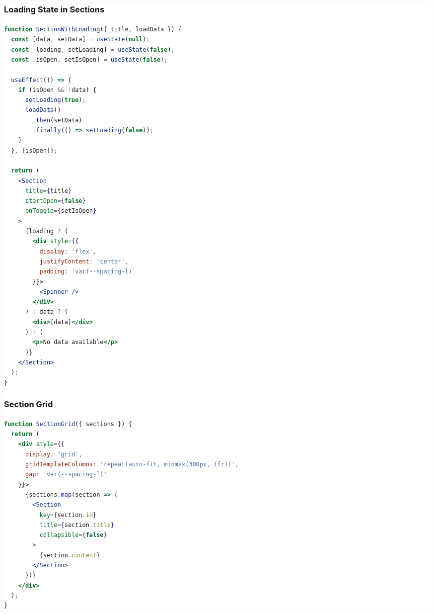 ### Loading State in Sections

```jsx
function SectionWithLoading({ title, loadData }) {
  const [data, setData] = useState(null);
  const [loading, setLoading] = useState(false);
  const [isOpen, setIsOpen] = useState(false);

  useEffect(() => {
    if (isOpen && !data) {
      setLoading(true);
      loadData()
        .then(setData)
        .finally(() => setLoading(false));
    }
  }, [isOpen]);

  return (
    <Section 
      title={title}
      startOpen={false}
      onToggle={setIsOpen}
    >
      {loading ? (
        <div style={{ 
          display: 'flex', 
          justifyContent: 'center',
          padding: 'var(--spacing-l)' 
        }}>
          <Spinner />
        </div>
      ) : data ? (
        <div>{data}</div>
      ) : (
        <p>No data available</p>
      )}
    </Section>
  );
}
```

### Section Grid

```jsx
function SectionGrid({ sections }) {
  return (
    <div style={{
      display: 'grid',
      gridTemplateColumns: 'repeat(auto-fit, minmax(300px, 1fr))',
      gap: 'var(--spacing-l)'
    }}>
      {sections.map(section => (
        <Section 
          key={section.id}
          title={section.title}
          collapsible={false}
        >
          {section.content}
        </Section>
      ))}
    </div>
  );
}
```
